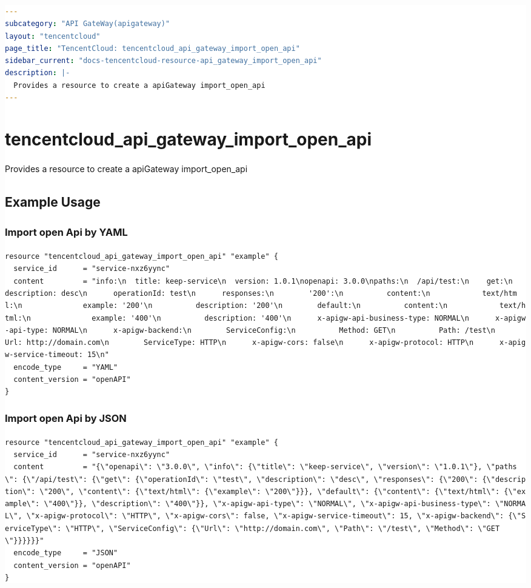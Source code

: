 ```yaml
---
subcategory: "API GateWay(apigateway)"
layout: "tencentcloud"
page_title: "TencentCloud: tencentcloud_api_gateway_import_open_api"
sidebar_current: "docs-tencentcloud-resource-api_gateway_import_open_api"
description: |-
  Provides a resource to create a apiGateway import_open_api
---
```


# tencentcloud_api_gateway_import_open_api

Provides a resource to create a apiGateway import_open_api

## Example Usage

### Import open Api by YAML

```hcl
resource "tencentcloud_api_gateway_import_open_api" "example" {
  service_id      = "service-nxz6yync"
  content         = "info:\n  title: keep-service\n  version: 1.0.1\nopenapi: 3.0.0\npaths:\n  /api/test:\n    get:\n      description: desc\n      operationId: test\n      responses:\n        '200':\n          content:\n            text/html:\n              example: '200'\n          description: '200'\n        default:\n          content:\n            text/html:\n              example: '400'\n          description: '400'\n      x-apigw-api-business-type: NORMAL\n      x-apigw-api-type: NORMAL\n      x-apigw-backend:\n        ServiceConfig:\n          Method: GET\n          Path: /test\n          Url: http://domain.com\n        ServiceType: HTTP\n      x-apigw-cors: false\n      x-apigw-protocol: HTTP\n      x-apigw-service-timeout: 15\n"
  encode_type     = "YAML"
  content_version = "openAPI"
}
```

### Import open Api by JSON

```hcl
resource "tencentcloud_api_gateway_import_open_api" "example" {
  service_id      = "service-nxz6yync"
  content         = "{\"openapi\": \"3.0.0\", \"info\": {\"title\": \"keep-service\", \"version\": \"1.0.1\"}, \"paths\": {\"/api/test\": {\"get\": {\"operationId\": \"test\", \"description\": \"desc\", \"responses\": {\"200\": {\"description\": \"200\", \"content\": {\"text/html\": {\"example\": \"200\"}}}, \"default\": {\"content\": {\"text/html\": {\"example\": \"400\"}}, \"description\": \"400\"}}, \"x-apigw-api-type\": \"NORMAL\", \"x-apigw-api-business-type\": \"NORMAL\", \"x-apigw-protocol\": \"HTTP\", \"x-apigw-cors\": false, \"x-apigw-service-timeout\": 15, \"x-apigw-backend\": {\"ServiceType\": \"HTTP\", \"ServiceConfig\": {\"Url\": \"http://domain.com\", \"Path\": \"/test\", \"Method\": \"GET\"}}}}}}"
  encode_type     = "JSON"
  content_version = "openAPI"
}
```
